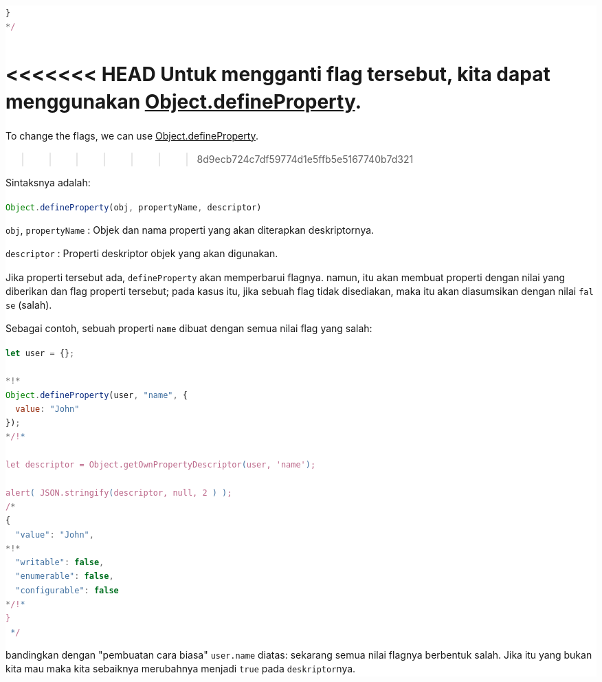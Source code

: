 ```js run
}
*/
```

<<<<<<< HEAD
Untuk mengganti flag tersebut, kita dapat menggunakan [Object.defineProperty](mdn:js/Object/defineProperty).
=======
To change the flags, we can use [Object.defineProperty](https://developer.mozilla.org/en-US/docs/Web/JavaScript/Reference/Global_Objects/Object/defineProperty).
>>>>>>> 8d9ecb724c7df59774d1e5ffb5e5167740b7d321

Sintaksnya adalah:

```js
Object.defineProperty(obj, propertyName, descriptor)
```

`obj`, `propertyName`
: Objek dan nama properti yang akan diterapkan deskriptornya.

`descriptor`
: Properti deskriptor objek yang akan digunakan.

Jika properti tersebut ada, `defineProperty` akan memperbarui flagnya. namun, itu akan membuat properti dengan nilai yang diberikan dan flag properti tersebut; pada kasus itu, jika sebuah flag  tidak disediakan, maka itu akan diasumsikan dengan nilai `false` (salah).

Sebagai contoh, sebuah properti `name` dibuat dengan semua nilai flag yang salah:

```js run
let user = {};

*!*
Object.defineProperty(user, "name", {
  value: "John"
});
*/!*

let descriptor = Object.getOwnPropertyDescriptor(user, 'name');

alert( JSON.stringify(descriptor, null, 2 ) );
/*
{
  "value": "John",
*!*
  "writable": false,
  "enumerable": false,
  "configurable": false
*/!*
}
 */
```

bandingkan dengan "pembuatan cara biasa" `user.name` diatas: sekarang semua nilai flagnya berbentuk salah. Jika itu yang bukan kita mau maka kita sebaiknya merubahnya menjadi `true` pada `deskriptor`nya.
